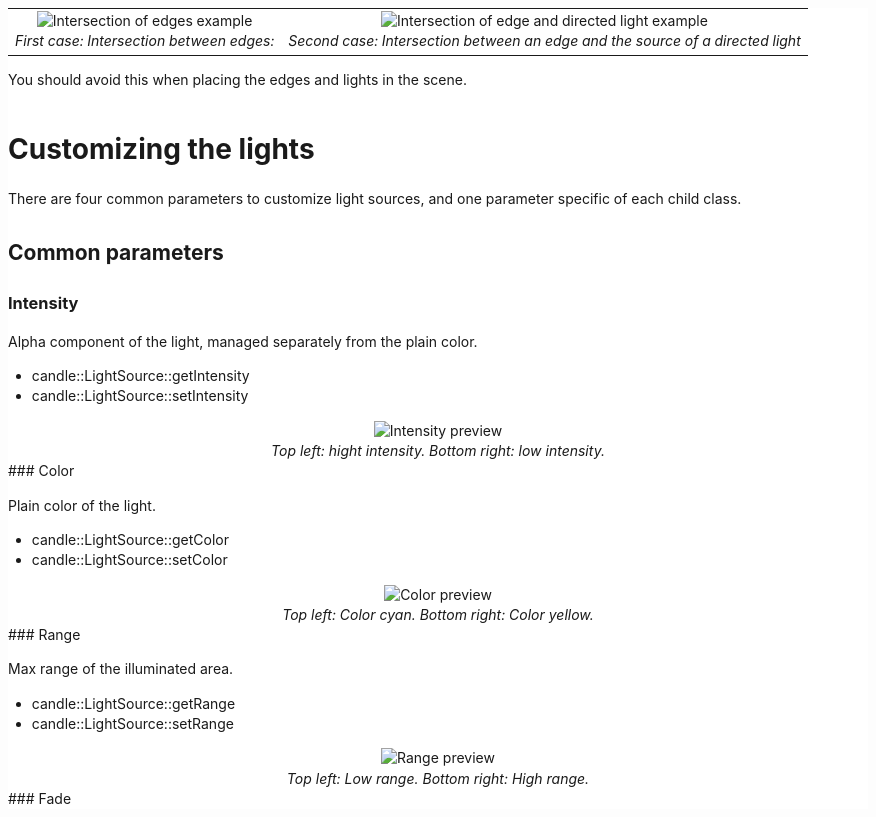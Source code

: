 <table width="100%">
<tr>
<td align="center"> <img width="300px" src="intersection_1.png" alt="Intersection of edges example"> <br> <em>First case: Intersection between edges:</em> </td>
<td align="center"> <img width="300px" src="intersection_2.png" alt="Intersection of edge and directed light example"> <br> <em>Second case: Intersection between an edge and the source of a directed light</em> </td>
</tr>
</table>
You should avoid this when placing the edges and lights in the scene.

# Customizing the lights

There are four common parameters to customize light sources, and one parameter specific of each child class.

## Common parameters

### Intensity


Alpha component of the light, managed separately from the plain color.
- candle::LightSource::getIntensity
- candle::LightSource::setIntensity

<div align="center">
<img width="300px" src="param_intensity_1.png" alt="Intensity preview">    
<br><em>Top left: hight intensity. Bottom right: low intensity.</em>
</div>
### Color

Plain color of the light.

- candle::LightSource::getColor
- candle::LightSource::setColor

<div align="center">
    <img width="300px" src="param_color_1.png" alt="Color preview">
    <br><em>Top left: Color cyan. Bottom right: Color yellow.</em>
</div>
### Range

Max range of the illuminated area.

- candle::LightSource::getRange
- candle::LightSource::setRange

<div align="center">
    <img width="300px" src="param_range_1.png" alt="Range preview">
    <br><em>Top left: Low range. Bottom right: High range.</em>
</div>
### Fade
